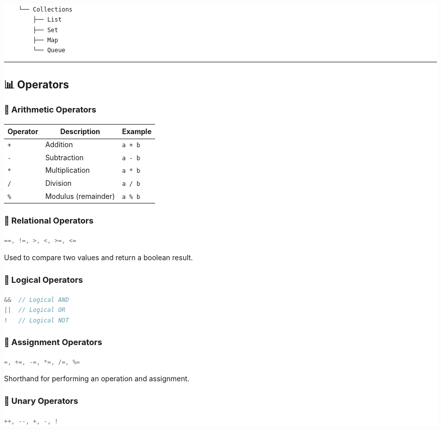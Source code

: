 ```
    └── Collections
        ├── List
        ├── Set
        ├── Map
        └── Queue
```

---

## 📊 Operators

### 🔹 Arithmetic Operators

| Operator | Description        | Example         |
|----------|--------------------|-----------------|
| `+`      | Addition           | `a + b`         |
| `-`      | Subtraction        | `a - b`         |
| `*`      | Multiplication     | `a * b`         |
| `/`      | Division           | `a / b`         |
| `%`      | Modulus (remainder)| `a % b`         |

### 🔹 Relational Operators

```java
==, !=, >, <, >=, <=
```

Used to compare two values and return a boolean result.

### 🔹 Logical Operators

```java
&&  // Logical AND
||  // Logical OR
!   // Logical NOT
```

### 🔹 Assignment Operators

```java
=, +=, -=, *=, /=, %=
```

Shorthand for performing an operation and assignment.

### 🔹 Unary Operators

```java
++, --, +, -, !
```
